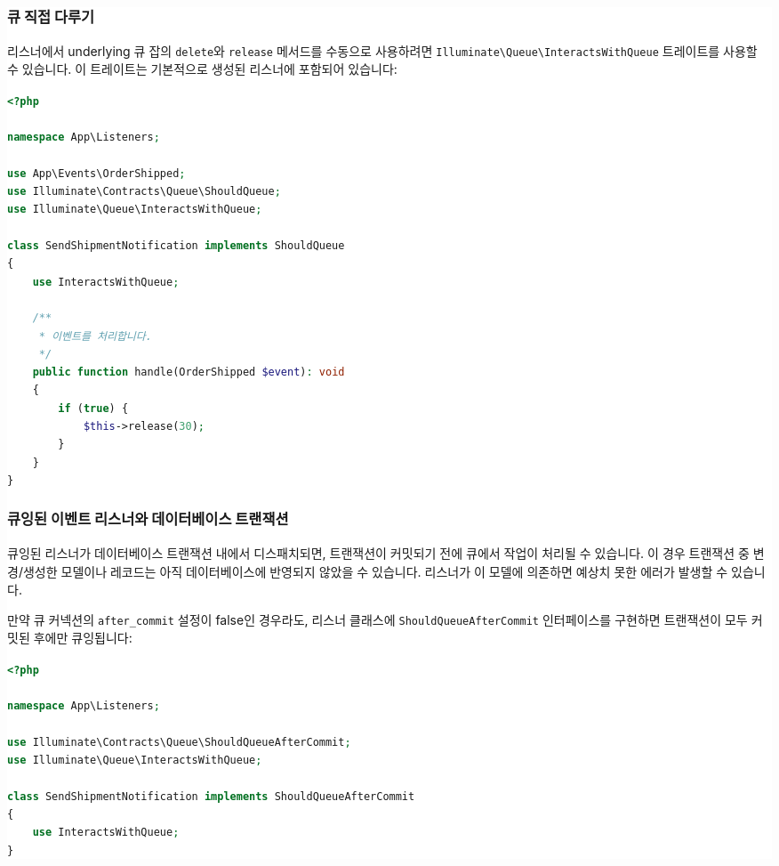 
<a name="manually-interacting-with-the-queue"></a>
### 큐 직접 다루기

리스너에서 underlying 큐 잡의 `delete`와 `release` 메서드를 수동으로 사용하려면 `Illuminate\Queue\InteractsWithQueue` 트레이트를 사용할 수 있습니다. 이 트레이트는 기본적으로 생성된 리스너에 포함되어 있습니다:

```php
<?php

namespace App\Listeners;

use App\Events\OrderShipped;
use Illuminate\Contracts\Queue\ShouldQueue;
use Illuminate\Queue\InteractsWithQueue;

class SendShipmentNotification implements ShouldQueue
{
    use InteractsWithQueue;

    /**
     * 이벤트를 처리합니다.
     */
    public function handle(OrderShipped $event): void
    {
        if (true) {
            $this->release(30);
        }
    }
}
```

<a name="queued-event-listeners-and-database-transactions"></a>
### 큐잉된 이벤트 리스너와 데이터베이스 트랜잭션

큐잉된 리스너가 데이터베이스 트랜잭션 내에서 디스패치되면, 트랜잭션이 커밋되기 전에 큐에서 작업이 처리될 수 있습니다. 이 경우 트랜잭션 중 변경/생성한 모델이나 레코드는 아직 데이터베이스에 반영되지 않았을 수 있습니다. 리스너가 이 모델에 의존하면 예상치 못한 에러가 발생할 수 있습니다.

만약 큐 커넥션의 `after_commit` 설정이 false인 경우라도, 리스너 클래스에 `ShouldQueueAfterCommit` 인터페이스를 구현하면 트랜잭션이 모두 커밋된 후에만 큐잉됩니다:

```php
<?php

namespace App\Listeners;

use Illuminate\Contracts\Queue\ShouldQueueAfterCommit;
use Illuminate\Queue\InteractsWithQueue;

class SendShipmentNotification implements ShouldQueueAfterCommit
{
    use InteractsWithQueue;
}
```
